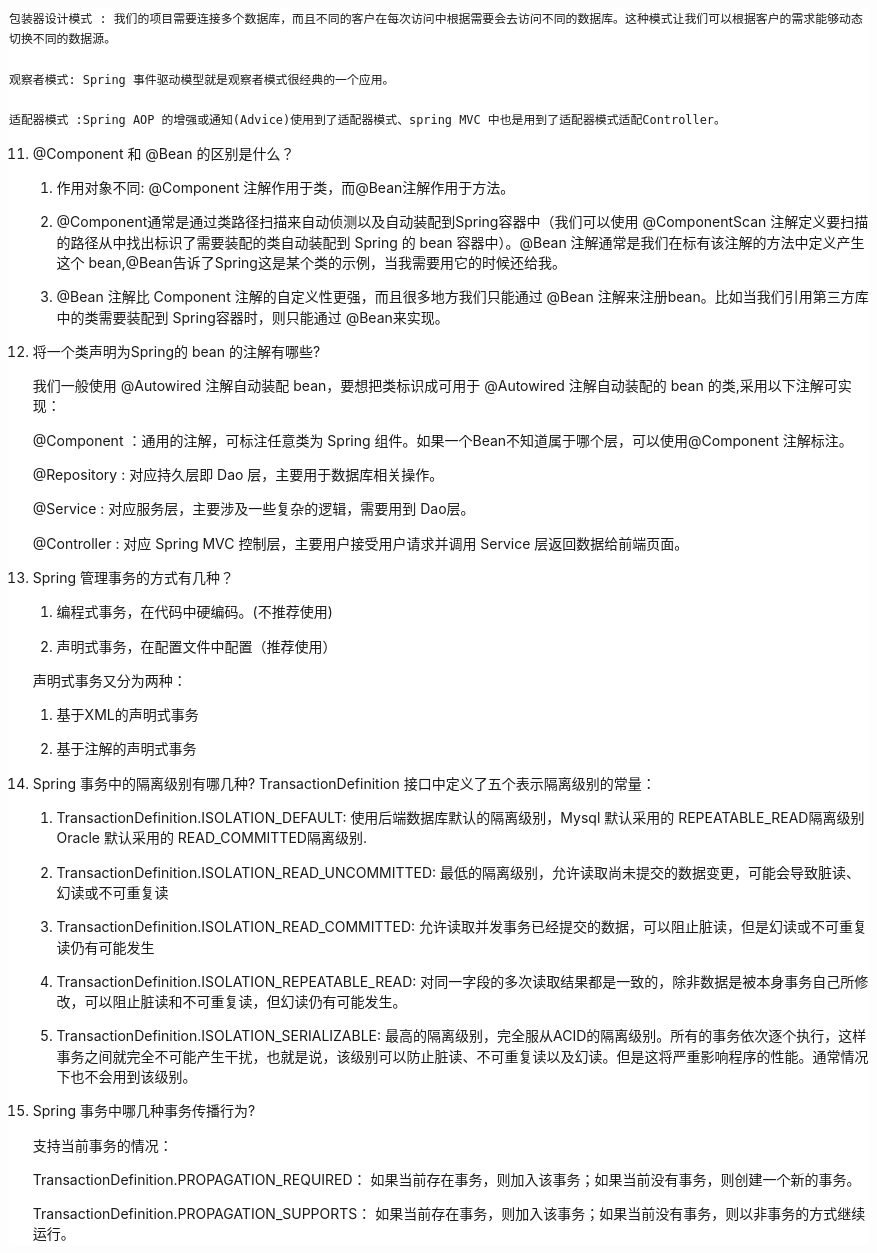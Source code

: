     包装器设计模式 : 我们的项目需要连接多个数据库，而且不同的客户在每次访问中根据需要会去访问不同的数据库。这种模式让我们可以根据客户的需求能够动态切换不同的数据源。
    
    观察者模式: Spring 事件驱动模型就是观察者模式很经典的一个应用。
    
    适配器模式 :Spring AOP 的增强或通知(Advice)使用到了适配器模式、spring MVC 中也是用到了适配器模式适配Controller。

11. @Component 和 @Bean 的区别是什么？
    
    1. 作用对象不同: @Component 注解作用于类，而@Bean注解作用于方法。
    
    2. @Component通常是通过类路径扫描来自动侦测以及自动装配到Spring容器中（我们可以使用 @ComponentScan 注解定义要扫描的路径从中找出标识了需要装配的类自动装配到 Spring 的 bean 容器中）。@Bean 注解通常是我们在标有该注解的方法中定义产生这个 bean,@Bean告诉了Spring这是某个类的示例，当我需要用它的时候还给我。
    
    3. @Bean 注解比 Component 注解的自定义性更强，而且很多地方我们只能通过 @Bean 注解来注册bean。比如当我们引用第三方库中的类需要装配到 Spring容器时，则只能通过 @Bean来实现。       
    
12. 将一个类声明为Spring的 bean 的注解有哪些?
    
    我们一般使用 @Autowired 注解自动装配 bean，要想把类标识成可用于 @Autowired 注解自动装配的 bean 的类,采用以下注解可实现：
    
    @Component ：通用的注解，可标注任意类为 Spring 组件。如果一个Bean不知道属于哪个层，可以使用@Component 注解标注。
    
    @Repository : 对应持久层即 Dao 层，主要用于数据库相关操作。
    
    @Service : 对应服务层，主要涉及一些复杂的逻辑，需要用到 Dao层。
    
    @Controller : 对应 Spring MVC 控制层，主要用户接受用户请求并调用 Service 层返回数据给前端页面。

13. Spring 管理事务的方式有几种？
    
    1. 编程式事务，在代码中硬编码。(不推荐使用)
    
    2. 声明式事务，在配置文件中配置（推荐使用）    
    
    声明式事务又分为两种：
    
    1. 基于XML的声明式事务
    
    2. 基于注解的声明式事务  

14. Spring 事务中的隔离级别有哪几种?
    TransactionDefinition 接口中定义了五个表示隔离级别的常量：
    
    1. TransactionDefinition.ISOLATION_DEFAULT: 使用后端数据库默认的隔离级别，Mysql 默认采用的 REPEATABLE_READ隔离级别 Oracle 默认采用的 READ_COMMITTED隔离级别.
    
    2. TransactionDefinition.ISOLATION_READ_UNCOMMITTED: 最低的隔离级别，允许读取尚未提交的数据变更，可能会导致脏读、幻读或不可重复读
    
    3. TransactionDefinition.ISOLATION_READ_COMMITTED: 允许读取并发事务已经提交的数据，可以阻止脏读，但是幻读或不可重复读仍有可能发生
    
    4. TransactionDefinition.ISOLATION_REPEATABLE_READ: 对同一字段的多次读取结果都是一致的，除非数据是被本身事务自己所修改，可以阻止脏读和不可重复读，但幻读仍有可能发生。
    
    5. TransactionDefinition.ISOLATION_SERIALIZABLE: 最高的隔离级别，完全服从ACID的隔离级别。所有的事务依次逐个执行，这样事务之间就完全不可能产生干扰，也就是说，该级别可以防止脏读、不可重复读以及幻读。但是这将严重影响程序的性能。通常情况下也不会用到该级别。       
 
15. Spring 事务中哪几种事务传播行为?
    
    支持当前事务的情况：
    
    TransactionDefinition.PROPAGATION_REQUIRED： 如果当前存在事务，则加入该事务；如果当前没有事务，则创建一个新的事务。
    
    TransactionDefinition.PROPAGATION_SUPPORTS： 如果当前存在事务，则加入该事务；如果当前没有事务，则以非事务的方式继续运行。
    